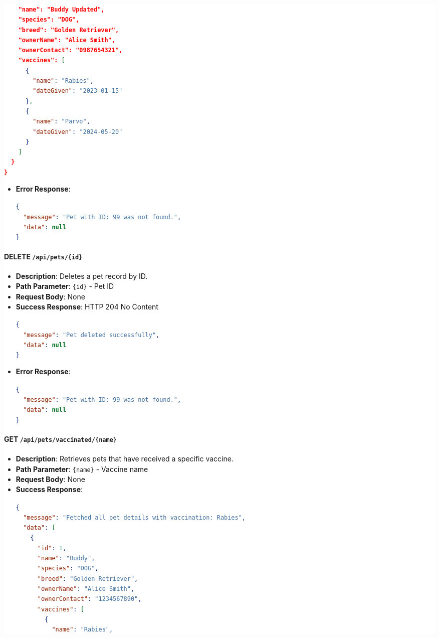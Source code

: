   ```json
      "name": "Buddy Updated",
      "species": "DOG",
      "breed": "Golden Retriever",
      "ownerName": "Alice Smith",
      "ownerContact": "0987654321",
      "vaccines": [
        {
          "name": "Rabies",
          "dateGiven": "2023-01-15"
        },
        {
          "name": "Parvo",
          "dateGiven": "2024-05-20"
        }
      ]
    }
  }
  ```
- **Error Response**:
  ```json
  {
    "message": "Pet with ID: 99 was not found.",
    "data": null
  }
  ```

#### DELETE `/api/pets/{id}`
- **Description**: Deletes a pet record by ID.
- **Path Parameter**: `{id}` - Pet ID
- **Request Body**: None
- **Success Response**: HTTP 204 No Content
  ```json
  {
    "message": "Pet deleted successfully",
    "data": null
  }
  ```
- **Error Response**:
  ```json
  {
    "message": "Pet with ID: 99 was not found.",
    "data": null
  }
  ```

#### GET `/api/pets/vaccinated/{name}`
- **Description**: Retrieves pets that have received a specific vaccine.
- **Path Parameter**: `{name}` - Vaccine name
- **Request Body**: None
- **Success Response**:
  ```json
  {
    "message": "Fetched all pet details with vaccination: Rabies",
    "data": [
      {
        "id": 1,
        "name": "Buddy",
        "species": "DOG",
        "breed": "Golden Retriever",
        "ownerName": "Alice Smith",
        "ownerContact": "1234567890",
        "vaccines": [
          {
            "name": "Rabies",
  ```